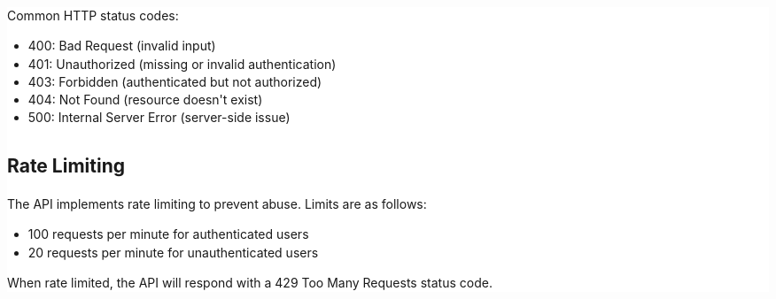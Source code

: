 Common HTTP status codes:
- 400: Bad Request (invalid input)
- 401: Unauthorized (missing or invalid authentication)
- 403: Forbidden (authenticated but not authorized)
- 404: Not Found (resource doesn't exist)
- 500: Internal Server Error (server-side issue)

## Rate Limiting

The API implements rate limiting to prevent abuse. Limits are as follows:
- 100 requests per minute for authenticated users
- 20 requests per minute for unauthenticated users

When rate limited, the API will respond with a 429 Too Many Requests status code.
